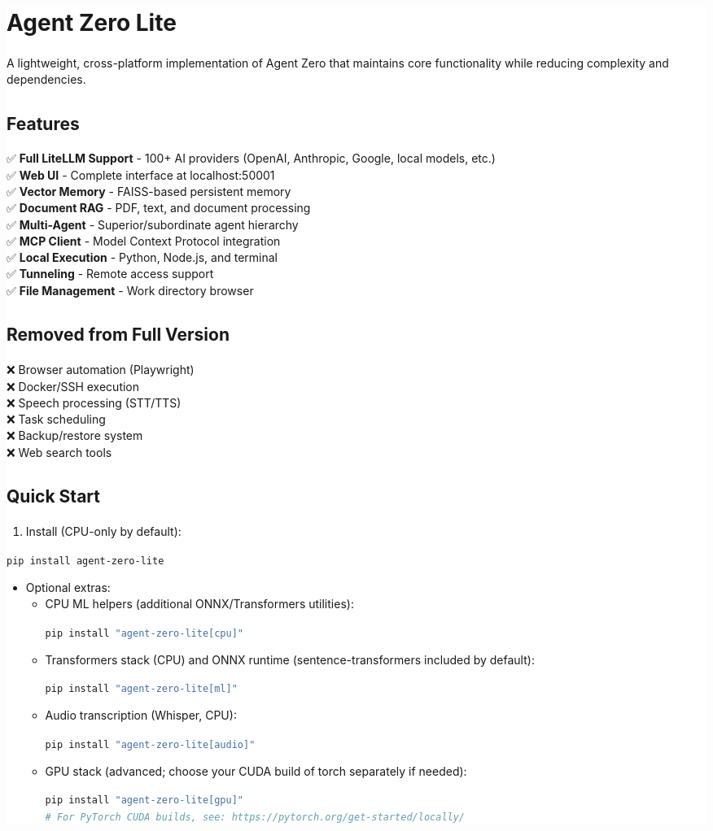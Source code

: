 # Agent Zero Lite

A lightweight, cross-platform implementation of Agent Zero that maintains core functionality while reducing complexity and dependencies.

## Features

✅ **Full LiteLLM Support** - 100+ AI providers (OpenAI, Anthropic, Google, local models, etc.)  
✅ **Web UI** - Complete interface at localhost:50001  
✅ **Vector Memory** - FAISS-based persistent memory  
✅ **Document RAG** - PDF, text, and document processing  
✅ **Multi-Agent** - Superior/subordinate agent hierarchy  
✅ **MCP Client** - Model Context Protocol integration  
✅ **Local Execution** - Python, Node.js, and terminal  
✅ **Tunneling** - Remote access support  
✅ **File Management** - Work directory browser  

## Removed from Full Version

❌ Browser automation (Playwright)  
❌ Docker/SSH execution  
❌ Speech processing (STT/TTS)  
❌ Task scheduling  
❌ Backup/restore system  
❌ Web search tools  

## Quick Start

1. Install (CPU-only by default):
```bash
pip install agent-zero-lite
```

- Optional extras:
  - CPU ML helpers (additional ONNX/Transformers utilities):
    ```bash
    pip install "agent-zero-lite[cpu]"
    ```
  - Transformers stack (CPU) and ONNX runtime (sentence-transformers included by default):
    ```bash
    pip install "agent-zero-lite[ml]"
    ```
  - Audio transcription (Whisper, CPU):
    ```bash
    pip install "agent-zero-lite[audio]"
    ```
  - GPU stack (advanced; choose your CUDA build of torch separately if needed):
    ```bash
    pip install "agent-zero-lite[gpu]"
    # For PyTorch CUDA builds, see: https://pytorch.org/get-started/locally/
    ```

